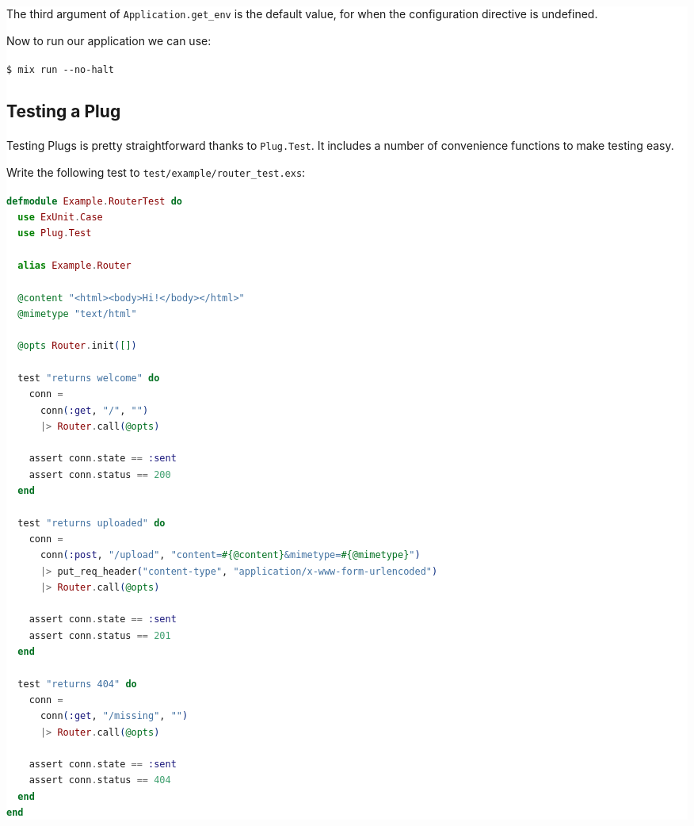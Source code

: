 The third argument of `Application.get_env` is the default value, for when the configuration directive is undefined.

Now to run our application we can use:

```shell
$ mix run --no-halt
```

## Testing a Plug

Testing Plugs is pretty straightforward thanks to `Plug.Test`.
It includes a number of convenience functions to make testing easy.

Write the following test to `test/example/router_test.exs`:

```elixir
defmodule Example.RouterTest do
  use ExUnit.Case
  use Plug.Test

  alias Example.Router

  @content "<html><body>Hi!</body></html>"
  @mimetype "text/html"

  @opts Router.init([])

  test "returns welcome" do
    conn =
      conn(:get, "/", "")
      |> Router.call(@opts)

    assert conn.state == :sent
    assert conn.status == 200
  end

  test "returns uploaded" do
    conn =
      conn(:post, "/upload", "content=#{@content}&mimetype=#{@mimetype}")
      |> put_req_header("content-type", "application/x-www-form-urlencoded")
      |> Router.call(@opts)

    assert conn.state == :sent
    assert conn.status == 201
  end

  test "returns 404" do
    conn =
      conn(:get, "/missing", "")
      |> Router.call(@opts)

    assert conn.state == :sent
    assert conn.status == 404
  end
end
```
